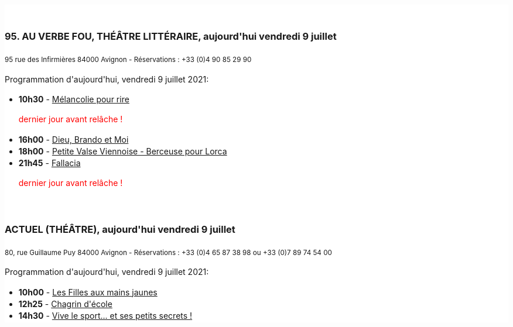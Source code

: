 </li>
  
</ul>



<a name="/programme/2021/95-au-verbe-fou-theatre-litteraire-t2490/"></a><br/>
### 95. AU VERBE FOU, THÉÂTRE LITTÉRAIRE, aujourd'hui vendredi 9 juillet 
<p><small>95 rue des Infirmières 84000 Avignon - Réservations : +33 (0)4 90 85 29 90</small></p>
<p>Programmation d'aujourd'hui, vendredi 9 juillet 2021:</p>
<ul>
  
<li><b>10h30</b> - <a rel='nofollow' href="https://www.festivaloffavignon.com/programme/2021/melancolie-pour-rire-s28398/">Mélancolie pour rire</a>
  
  <p style="color: red">dernier jour avant relâche !</p>
  
</li>
  
<li><b>16h00</b> - <a rel='nofollow' href="https://www.festivaloffavignon.com/programme/2021/dieu-brando-et-moi-s28667/">Dieu, Brando et Moi</a>
  
</li>
  
<li><b>18h00</b> - <a rel='nofollow' href="https://www.festivaloffavignon.com/programme/2021/petite-valse-viennoise-berceuse-pour-lorca-s28689/">Petite Valse Viennoise - Berceuse pour Lorca</a>
  
</li>
  
<li><b>21h45</b> - <a rel='nofollow' href="https://www.festivaloffavignon.com/programme/2021/fallacia-s29145/">Fallacia</a>
  
  <p style="color: red">dernier jour avant relâche !</p>
  
</li>
  
</ul>



<a name="/programme/2021/actuel-theatre-t2545/"></a><br/>
### ACTUEL (THÉÂTRE), aujourd'hui vendredi 9 juillet 
<p><small>80, rue Guillaume Puy 84000 Avignon - Réservations : +33 (0)4 65 87 38 98 ou +33 (0)7 89 74 54 00</small></p>
<p>Programmation d'aujourd'hui, vendredi 9 juillet 2021:</p>
<ul>
  
<li><b>10h00</b> - <a rel='nofollow' href="https://www.festivaloffavignon.com/programme/2021/les-filles-aux-mains-jaunes-s27872/">Les Filles aux mains jaunes</a>
  
</li>
  
<li><b>12h25</b> - <a rel='nofollow' href="https://www.festivaloffavignon.com/programme/2021/chagrin-d-ecole-s27874/">Chagrin d'école</a>
  
</li>
  
<li><b>14h30</b> - <a rel='nofollow' href="https://www.festivaloffavignon.com/programme/2021/vive-le-sport-et-ses-petits-secrets-s27871/">Vive le sport... et ses petits secrets !</a>
  
